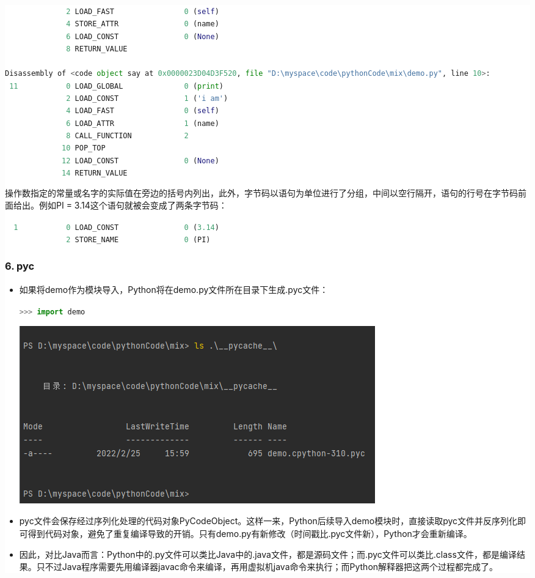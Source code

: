   ```python
                2 LOAD_FAST                0 (self)
                4 STORE_ATTR               0 (name)
                6 LOAD_CONST               0 (None)
                8 RETURN_VALUE
  
  Disassembly of <code object say at 0x0000023D04D3F520, file "D:\myspace\code\pythonCode\mix\demo.py", line 10>:
   11           0 LOAD_GLOBAL              0 (print)
                2 LOAD_CONST               1 ('i am')
                4 LOAD_FAST                0 (self)
                6 LOAD_ATTR                1 (name)
                8 CALL_FUNCTION            2
               10 POP_TOP
               12 LOAD_CONST               0 (None)
               14 RETURN_VALUE
  ```

  操作数指定的常量或名字的实际值在旁边的括号内列出，此外，字节码以语句为单位进行了分组，中间以空行隔开，语句的行号在字节码前面给出。例如PI = 3.14这个语句就被会变成了两条字节码：

  ```python
    1           0 LOAD_CONST               0 (3.14)
                2 STORE_NAME               0 (PI)
  ```

### 6. pyc

- 如果将demo作为模块导入，Python将在demo.py文件所在目录下生成.pyc文件：

  ```python
  >>> import demo
  ```

  ![image-20220225160125868](11-python-program-execution-process-and-bytecode.assets/image-20220225160125868.png)

- pyc文件会保存经过序列化处理的代码对象PyCodeObject。这样一来，Python后续导入demo模块时，直接读取pyc文件并反序列化即可得到代码对象，避免了重复编译导致的开销。只有demo.py有新修改（时间戳比.pyc文件新），Python才会重新编译。

- 因此，对比Java而言：Python中的.py文件可以类比Java中的.java文件，都是源码文件；而.pyc文件可以类比.class文件，都是编译结果。只不过Java程序需要先用编译器javac命令来编译，再用虚拟机java命令来执行；而Python解释器把这两个过程都完成了。
